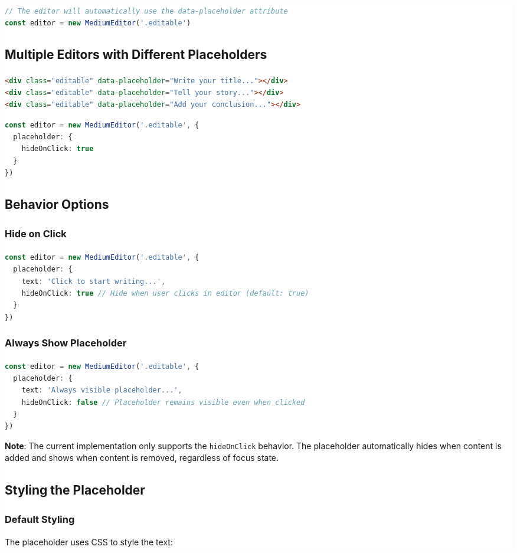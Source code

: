 ```typescript
// The editor will automatically use the data-placeholder attribute
const editor = new MediumEditor('.editable')
```

## Multiple Editors with Different Placeholders

```html
<div class="editable" data-placeholder="Write your title..."></div>
<div class="editable" data-placeholder="Tell your story..."></div>
<div class="editable" data-placeholder="Add your conclusion..."></div>
```

```typescript
const editor = new MediumEditor('.editable', {
  placeholder: {
    hideOnClick: true
  }
})
```

## Behavior Options

### Hide on Click

```typescript
const editor = new MediumEditor('.editable', {
  placeholder: {
    text: 'Click to start writing...',
    hideOnClick: true // Hide when user clicks in editor (default: true)
  }
})
```

### Always Show Placeholder

```typescript
const editor = new MediumEditor('.editable', {
  placeholder: {
    text: 'Always visible placeholder...',
    hideOnClick: false // Placeholder remains visible even when clicked
  }
})
```

**Note**: The current implementation only supports the `hideOnClick` behavior. The placeholder automatically hides when content is added and shows when content is removed, regardless of focus state.

## Styling the Placeholder

### Default Styling

The placeholder uses CSS to style the text:
